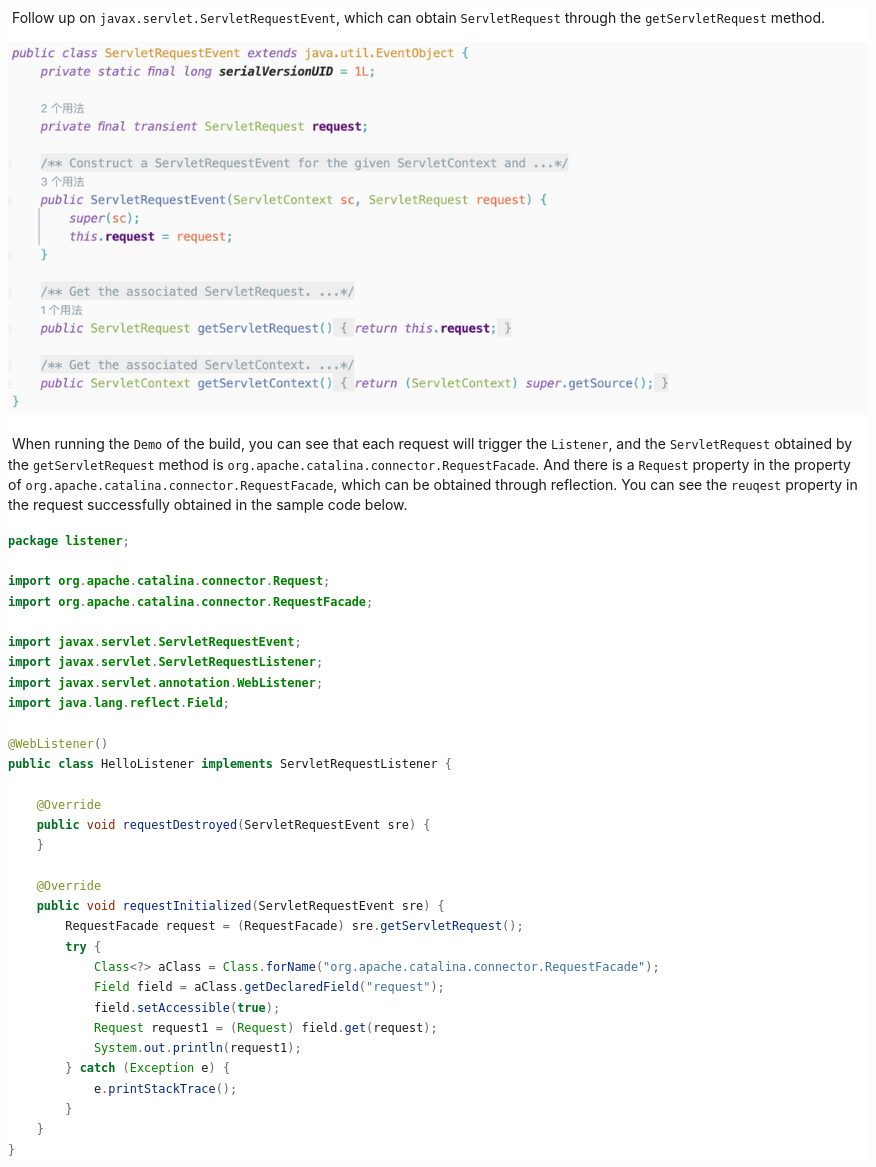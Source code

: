 ​ Follow up on `javax.servlet.ServletRequestEvent`, which can obtain `ServletRequest` through the `getServletRequest` method.

![](img/3.png)

​ When running the `Demo` of the build, you can see that each request will trigger the `Listener`, and the `ServletRequest` obtained by the `getServletRequest` method is `org.apache.catalina.connector.RequestFacade`. And there is a `Request` property in the property of `org.apache.catalina.connector.RequestFacade`, which can be obtained through reflection. You can see the `reuqest` property in the request successfully obtained in the sample code below.

```java
package listener;

import org.apache.catalina.connector.Request;
import org.apache.catalina.connector.RequestFacade;

import javax.servlet.ServletRequestEvent;
import javax.servlet.ServletRequestListener;
import javax.servlet.annotation.WebListener;
import java.lang.reflect.Field;

@WebListener()
public class HelloListener implements ServletRequestListener {

    @Override
    public void requestDestroyed(ServletRequestEvent sre) {
    }

    @Override
    public void requestInitialized(ServletRequestEvent sre) {
        RequestFacade request = (RequestFacade) sre.getServletRequest();
        try {
            Class<?> aClass = Class.forName("org.apache.catalina.connector.RequestFacade");
            Field field = aClass.getDeclaredField("request");
            field.setAccessible(true);
            Request request1 = (Request) field.get(request);
            System.out.println(request1);
        } catch (Exception e) {
            e.printStackTrace();
        }
    }
}
```
